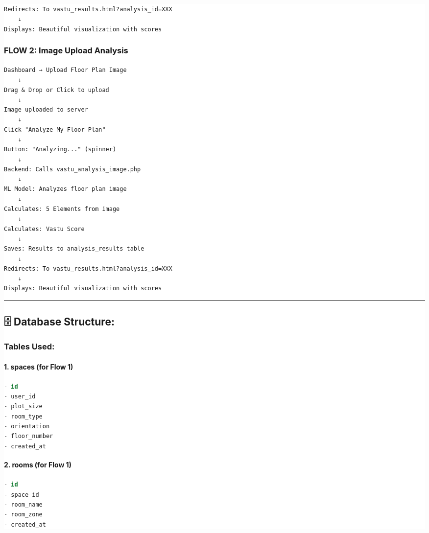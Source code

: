 ```
Redirects: To vastu_results.html?analysis_id=XXX
    ↓
Displays: Beautiful visualization with scores
```

### **FLOW 2: Image Upload Analysis**
```
Dashboard → Upload Floor Plan Image
    ↓
Drag & Drop or Click to upload
    ↓
Image uploaded to server
    ↓
Click "Analyze My Floor Plan"
    ↓
Button: "Analyzing..." (spinner)
    ↓
Backend: Calls vastu_analysis_image.php
    ↓
ML Model: Analyzes floor plan image
    ↓
Calculates: 5 Elements from image
    ↓
Calculates: Vastu Score
    ↓
Saves: Results to analysis_results table
    ↓
Redirects: To vastu_results.html?analysis_id=XXX
    ↓
Displays: Beautiful visualization with scores
```

---

## 🗄️ Database Structure:

### **Tables Used:**

#### **1. spaces** (for Flow 1)
```sql
- id
- user_id
- plot_size
- room_type
- orientation
- floor_number
- created_at
```

#### **2. rooms** (for Flow 1)
```sql
- id
- space_id
- room_name
- room_zone
- created_at
```

